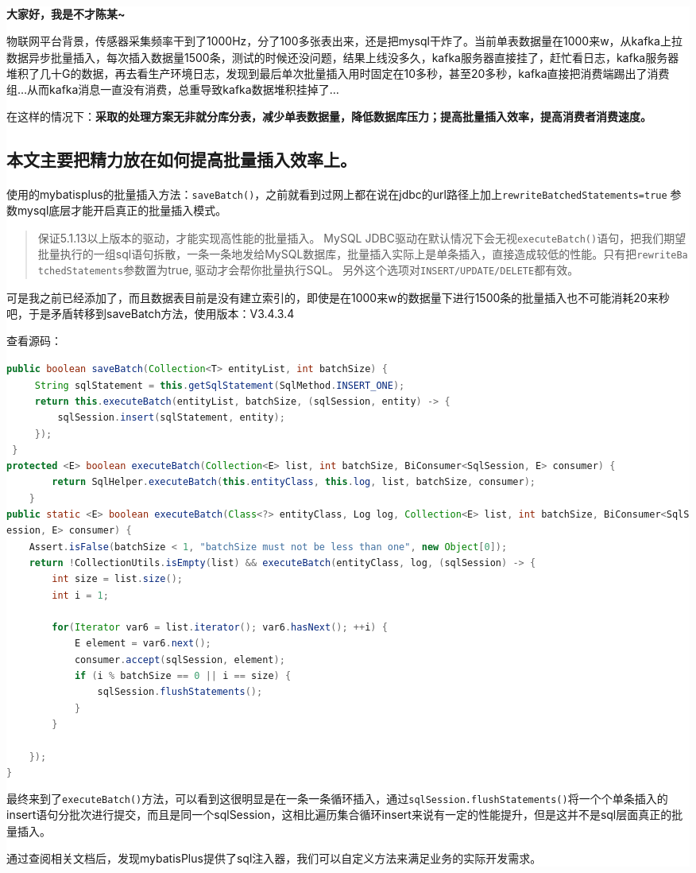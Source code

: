 **大家好，我是不才陈某~**

物联网平台背景，传感器采集频率干到了1000Hz，分了100多张表出来，还是把mysql干炸了。当前单表数据量在1000来w，从kafka上拉数据异步批量插入，每次插入数据量1500条，测试的时候还没问题，结果上线没多久，kafka服务器直接挂了，赶忙看日志，kafka服务器堆积了几十G的数据，再去看生产环境日志，发现到最后单次批量插入用时固定在10多秒，甚至20多秒，kafka直接把消费端踢出了消费组…从而kafka消息一直没有消费，总重导致kafka数据堆积挂掉了…

在这样的情况下：**采取的处理方案无非就分库分表，减少单表数据量，降低数据库压力；提高批量插入效率，提高消费者消费速度。**

## **本文主要把精力放在如何提高批量插入效率上。**

使用的mybatisplus的批量插入方法：`saveBatch()`，之前就看到过网上都在说在jdbc的url路径上加上`rewriteBatchedStatements=true` 参数mysql底层才能开启真正的批量插入模式。

> 保证5.1.13以上版本的驱动，才能实现高性能的批量插入。 MySQL JDBC驱动在默认情况下会无视`executeBatch()`语句，把我们期望批量执行的一组sql语句拆散，一条一条地发给MySQL数据库，批量插入实际上是单条插入，直接造成较低的性能。只有把`rewriteBatchedStatements`参数置为true, 驱动才会帮你批量执行SQL。 另外这个选项对`INSERT/UPDATE/DELETE`都有效。

可是我之前已经添加了，而且数据表目前是没有建立索引的，即使是在1000来w的数据量下进行1500条的批量插入也不可能消耗20来秒吧，于是矛盾转移到saveBatch方法，使用版本：V3.4.3.4

查看源码：

```java
public boolean saveBatch(Collection<T> entityList, int batchSize) {
     String sqlStatement = this.getSqlStatement(SqlMethod.INSERT_ONE);
     return this.executeBatch(entityList, batchSize, (sqlSession, entity) -> {
         sqlSession.insert(sqlStatement, entity);
     });
 }
protected <E> boolean executeBatch(Collection<E> list, int batchSize, BiConsumer<SqlSession, E> consumer) {
        return SqlHelper.executeBatch(this.entityClass, this.log, list, batchSize, consumer);
    }
public static <E> boolean executeBatch(Class<?> entityClass, Log log, Collection<E> list, int batchSize, BiConsumer<SqlSession, E> consumer) {
    Assert.isFalse(batchSize < 1, "batchSize must not be less than one", new Object[0]);
    return !CollectionUtils.isEmpty(list) && executeBatch(entityClass, log, (sqlSession) -> {
        int size = list.size();
        int i = 1;

        for(Iterator var6 = list.iterator(); var6.hasNext(); ++i) {
            E element = var6.next();
            consumer.accept(sqlSession, element);
            if (i % batchSize == 0 || i == size) {
                sqlSession.flushStatements();
            }
        }

    });
}
```

最终来到了`executeBatch()`方法，可以看到这很明显是在一条一条循环插入，通过`sqlSession.flushStatements()`将一个个单条插入的insert语句分批次进行提交，而且是同一个sqlSession，这相比遍历集合循环insert来说有一定的性能提升，但是这并不是sql层面真正的批量插入。

通过查阅相关文档后，发现mybatisPlus提供了sql注入器，我们可以自定义方法来满足业务的实际开发需求。
